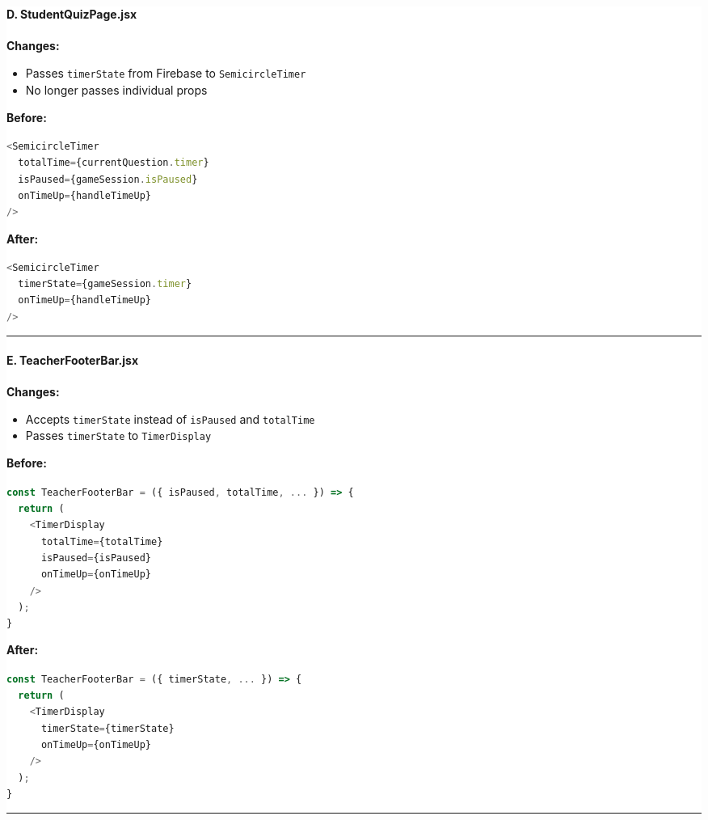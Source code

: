 
#### D. StudentQuizPage.jsx

**Changes:**
- Passes `timerState` from Firebase to `SemicircleTimer`
- No longer passes individual props

**Before:**
```javascript
<SemicircleTimer
  totalTime={currentQuestion.timer}
  isPaused={gameSession.isPaused}
  onTimeUp={handleTimeUp}
/>
```

**After:**
```javascript
<SemicircleTimer
  timerState={gameSession.timer}
  onTimeUp={handleTimeUp}
/>
```

---

#### E. TeacherFooterBar.jsx

**Changes:**
- Accepts `timerState` instead of `isPaused` and `totalTime`
- Passes `timerState` to `TimerDisplay`

**Before:**
```javascript
const TeacherFooterBar = ({ isPaused, totalTime, ... }) => {
  return (
    <TimerDisplay 
      totalTime={totalTime}
      isPaused={isPaused}
      onTimeUp={onTimeUp}
    />
  );
}
```

**After:**
```javascript
const TeacherFooterBar = ({ timerState, ... }) => {
  return (
    <TimerDisplay 
      timerState={timerState}
      onTimeUp={onTimeUp}
    />
  );
}
```

---